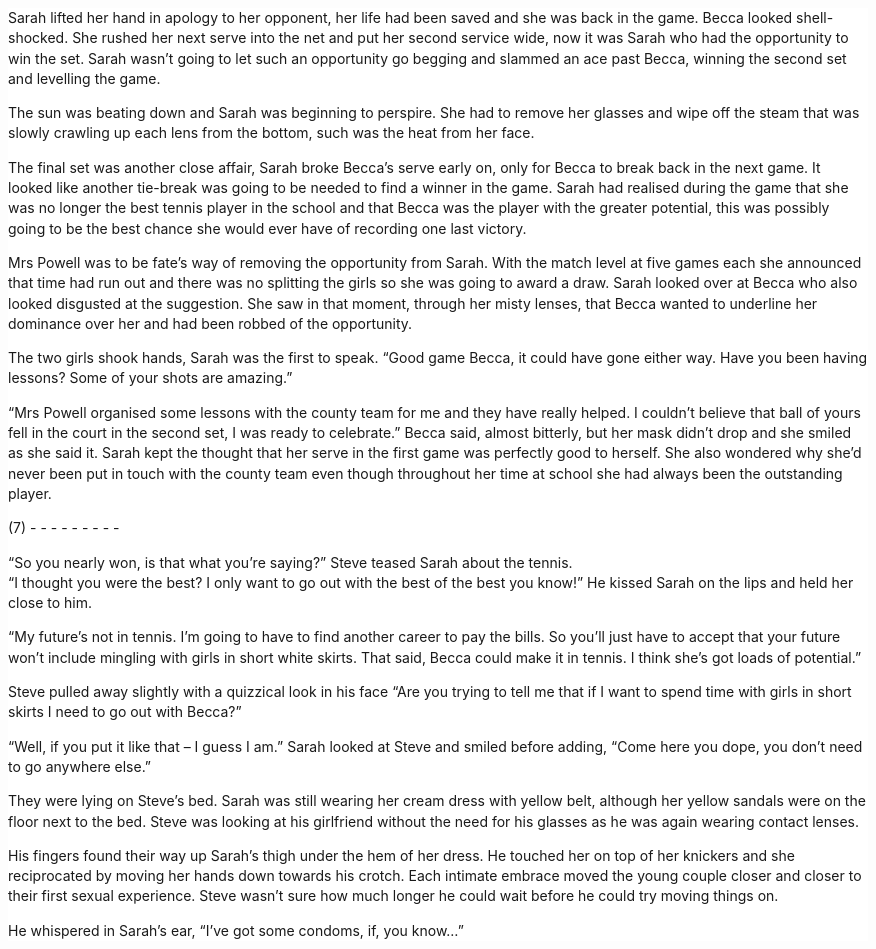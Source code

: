 Sarah lifted her hand in apology to her opponent, her life had been saved and she was back in the game.  Becca looked shell-shocked.  She rushed her next serve into the net and put her second service wide, now it was Sarah who had the opportunity to win the set.  Sarah wasn’t going to let such an opportunity go begging and slammed an ace past Becca, winning the second set and levelling the game.

The sun was beating down and Sarah was beginning to perspire.  She had to remove her glasses and wipe off the steam that was slowly crawling up each lens from the bottom, such was the heat from her face.

The final set was another close affair, Sarah broke Becca’s serve early on, only for Becca to break back in the next game.  It looked like another tie-break was going to be needed to find a winner in the game.  Sarah had realised during the game that she was no longer the best tennis player in the school and that Becca was the player with the greater potential, this was possibly going to be the best chance she would ever have of recording one last victory.

Mrs Powell was to be fate’s way of removing the opportunity from Sarah.  With the match level at five games each she announced that time had run out and there was no splitting the girls so she was going to award a draw.  Sarah looked over at Becca who also looked disgusted at the suggestion.  She saw in that moment, through her misty lenses, that Becca wanted to underline her dominance over her and had been robbed of the opportunity.

The two girls shook hands, Sarah was the first to speak. “Good game Becca, it could have gone either way.  Have you been having lessons?  Some of your shots are amazing.” 

“Mrs Powell organised some lessons with the county team for me and they have really helped.  I couldn’t believe that ball of yours fell in the court in the second set, I was ready to celebrate.” Becca said, almost bitterly, but her mask didn’t drop and she smiled as she said it.  Sarah kept the thought that her serve in the first game was perfectly good to herself.  She also wondered why she’d never been put in touch with the county team even though throughout her time at school she had always been the outstanding player.

(7) - - - - - - - - -

“So you nearly won, is that what you’re saying?” Steve teased Sarah about the tennis.  
“I thought you were the best?  I only want to go out with the best of the best you know!”   He kissed Sarah on the lips and held her close to him.

“My future’s not in tennis.  I’m going to have to find another career to pay the bills.  So you’ll just have to accept that your future won’t include mingling with girls in short white skirts.  That said, Becca could make it in tennis.  I think she’s got loads of potential.”

Steve pulled away slightly with a quizzical look in his face “Are you trying to tell me that if I want to spend time with girls in short skirts I need to go out with Becca?”

“Well, if you put it like that – I guess I am.”  Sarah looked at Steve and smiled before adding, “Come here you dope, you don’t need to go anywhere else.”  

They were lying on Steve’s bed.  Sarah was still wearing her cream dress with yellow belt, although her yellow sandals were on the floor next to the bed.  Steve was looking at his girlfriend without the need for his glasses as he was again wearing contact lenses.

His fingers found their way up Sarah’s thigh under the hem of her dress.  He touched her on top of her knickers and she reciprocated by moving her hands down towards his crotch.  Each intimate embrace moved the young couple closer and closer to their first sexual experience.  Steve wasn’t sure how much longer he could wait before he could try moving things on.  

He whispered in Sarah’s ear, “I’ve got some condoms, if, you know…”  
